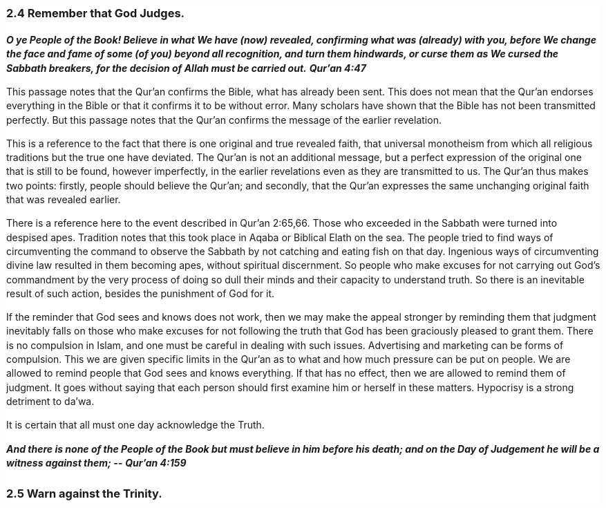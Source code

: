 ### 2.4 Remember that God Judges.

***O ye People of the Book! Believe in what We have (now) revealed,
confirming what was (already) with you, before We change the face and
fame of some (of you) beyond all recognition, and turn them hindwards,
or curse them as We cursed the Sabbath breakers, for the decision of
Allah must be carried out.*** ***Qur’an 4:47***

This passage notes that the Qur’an confirms the Bible, what has already
been sent. This does not mean that the Qur’an endorses everything in the
Bible or that it confirms it to be without error. Many scholars have
shown that the Bible has not been transmitted perfectly. But this
passage notes that the Qur’an confirms the message of the earlier
revelation.

This is a reference to the fact that there is one original and true
revealed faith, that universal monotheism from which all religious
traditions but the true one have deviated. The Qur’an is not an
additional message, but a perfect expression of the original one that is
still to be found, however imperfectly, in the earlier revelations even
as they are transmitted to us. The Qur’an thus makes two points:
firstly, people should believe the Qur’an; and secondly, that the Qur’an
expresses the same unchanging original faith that was revealed earlier.

There is a reference here to the event described in Qur’an 2:65,66.
Those who exceeded in the Sabbath were turned into despised apes.
Tradition notes that this took place in Aqaba or Biblical Elath on the
sea. The people tried to find ways of circumventing the command to
observe the Sabbath by not catching and eating fish on that day.
Ingenious ways of circumventing divine law resulted in them becoming
apes, without spiritual discernment. So people who make excuses for not
carrying out God’s commandment by the very process of doing so dull
their minds and their capacity to understand truth. So there is an
inevitable result of such action, besides the punishment of God for it.

If the reminder that God sees and knows does not work, then we may make
the appeal stronger by reminding them that judgment inevitably falls on
those who make excuses for not following the truth that God has been
graciously pleased to grant them. There is no compulsion in Islam, and
one must be careful in dealing with such issues. Advertising and
marketing can be forms of compulsion. This we are given specific limits
in the Qur’an as to what and how much pressure can be put on people. We
are allowed to remind people that God sees and knows everything. If that
has no effect, then we are allowed to remind them of judgment. It goes
without saying that each person should first examine him or herself in
these matters. Hypocrisy is a strong detriment to da’wa.

It is certain that all must one day acknowledge the Truth.

***And there is none of the People of the Book but must believe in him
before his death; and on the Day of Judgement he will be a witness
against them; --*** ***Qur’an 4:159***

### 2.5 Warn against the Trinity.
